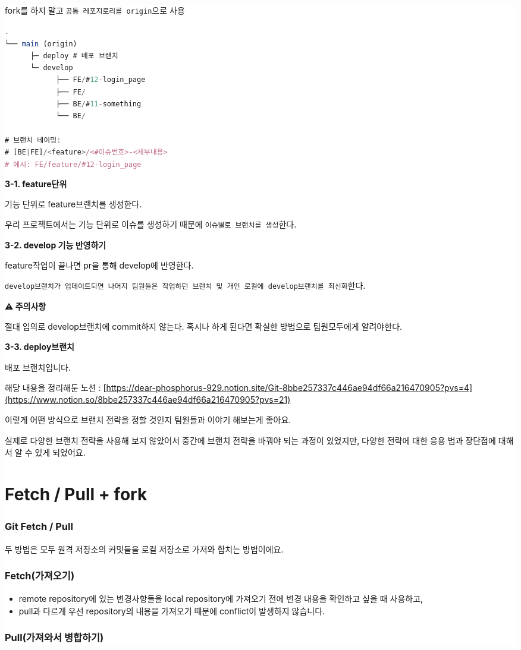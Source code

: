 fork를 하지 말고 `공통 레포지로리를 origin`으로 사용

```jsx
.
└── main (origin)
      ├─ deploy # 배포 브랜치
      └─ develop
            ├── FE/#12-login_page
            ├── FE/
            ├── BE/#11-something
            └── BE/

# 브랜치 네이밍:
# [BE|FE]/<feature>/<#이슈번호>-<세부내용>
# 예시: FE/feature/#12-login_page
```

**3-1. feature단위**

기능 단위로 feature브랜치를 생성한다.

우리 프로젝트에서는 기능 단위로 이슈를 생성하기 때문에 `이슈별로 브랜치를 생성`한다.

**3-2. develop 기능 반영하기**

feature작업이 끝나면 pr을 통해 develop에 반영한다.

`develop브랜치가 업데이트되면 나머지 팀원들은 작업하던 브랜치 및 개인 로컬에 develop브랜치를 최신화`한다.

**⚠️ 주의사항**

절대 임의로 develop브랜치에 commit하지 않는다. 혹시나 하게 된다면 확실한 방법으로 팀원모두에게 알려야한다.

**3-3. deploy브랜치**

배포 브랜치입니다.

해당 내용을 정리해둔 노션 : [https://dear-phosphorus-929.notion.site/Git-8bbe257337c446ae94df66a216470905?pvs=4](https://www.notion.so/8bbe257337c446ae94df66a216470905?pvs=21)

이렇게 어떤 방식으로 브랜치 전략을 정할 것인지 팀원들과 이야기 해보는게 좋아요.

실제로 다양한 브랜치 전략을 사용해 보지 않았어서 중간에 브랜치 전략을 바꿔야 되는 과정이 있었지만, 다양한 전략에 대한 응용 법과 장단점에 대해서 알 수 있게 되었어요.

# Fetch / Pull + fork

### Git Fetch / Pull

두 방법은 모두 원격 저장소의 커밋들을 로컬 저장소로 가져와 합치는 방법이에요.

### Fetch(가져오기)

- remote repository에 있는 변경사항들을 local repository에 가져오기 전에 변경 내용을 확인하고 싶을 때 사용하고,
- pull과 다르게 우선 repository의 내용을 가져오기 때문에 conflict이 발생하지 않습니다.

### Pull(가져와서 병합하기)
